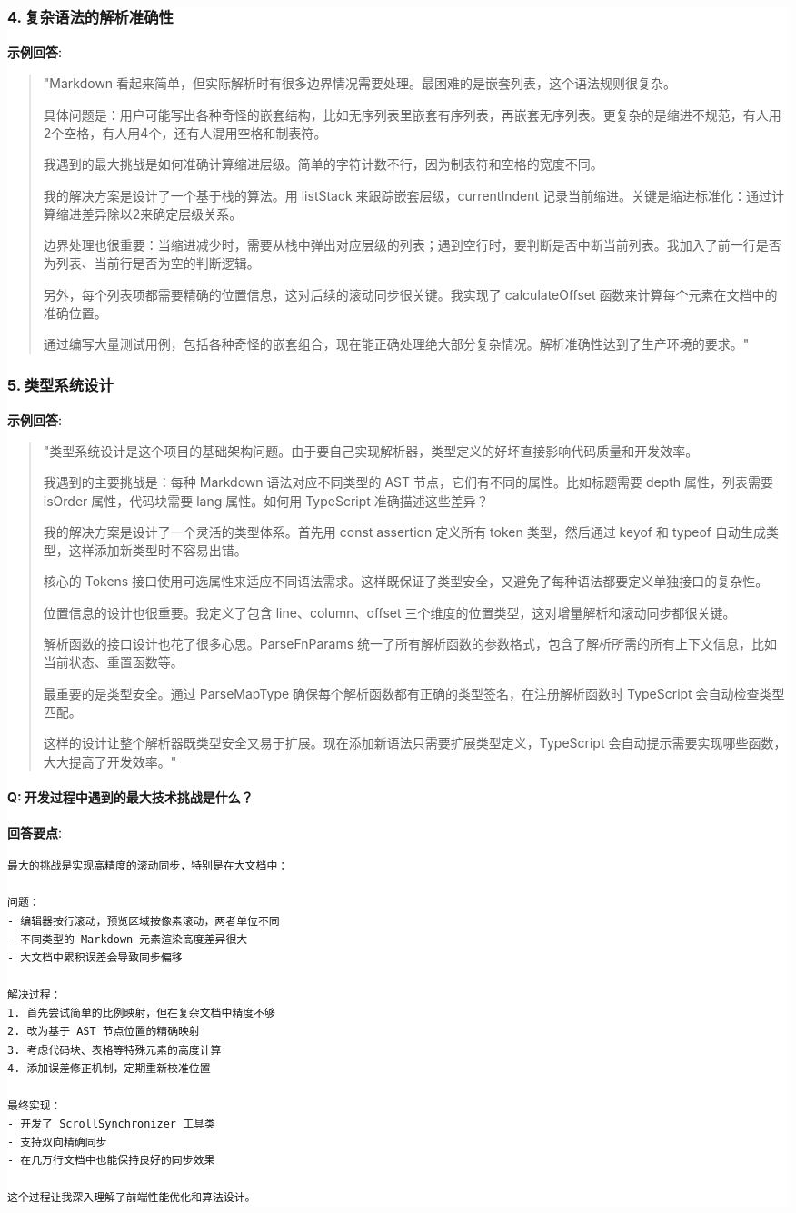 ### **4. 复杂语法的解析准确性**

**示例回答**:
> "Markdown 看起来简单，但实际解析时有很多边界情况需要处理。最困难的是嵌套列表，这个语法规则很复杂。
> 
> 具体问题是：用户可能写出各种奇怪的嵌套结构，比如无序列表里嵌套有序列表，再嵌套无序列表。更复杂的是缩进不规范，有人用2个空格，有人用4个，还有人混用空格和制表符。
> 
> 我遇到的最大挑战是如何准确计算缩进层级。简单的字符计数不行，因为制表符和空格的宽度不同。
> 
> 我的解决方案是设计了一个基于栈的算法。用 listStack 来跟踪嵌套层级，currentIndent 记录当前缩进。关键是缩进标准化：通过计算缩进差异除以2来确定层级关系。
> 
> 边界处理也很重要：当缩进减少时，需要从栈中弹出对应层级的列表；遇到空行时，要判断是否中断当前列表。我加入了前一行是否为列表、当前行是否为空的判断逻辑。
> 
> 另外，每个列表项都需要精确的位置信息，这对后续的滚动同步很关键。我实现了 calculateOffset 函数来计算每个元素在文档中的准确位置。
> 
> 通过编写大量测试用例，包括各种奇怪的嵌套组合，现在能正确处理绝大部分复杂情况。解析准确性达到了生产环境的要求。"

### **5. 类型系统设计**

**示例回答**:
> "类型系统设计是这个项目的基础架构问题。由于要自己实现解析器，类型定义的好坏直接影响代码质量和开发效率。
> 
> 我遇到的主要挑战是：每种 Markdown 语法对应不同类型的 AST 节点，它们有不同的属性。比如标题需要 depth 属性，列表需要 isOrder 属性，代码块需要 lang 属性。如何用 TypeScript 准确描述这些差异？
> 
> 我的解决方案是设计了一个灵活的类型体系。首先用 const assertion 定义所有 token 类型，然后通过 keyof 和 typeof 自动生成类型，这样添加新类型时不容易出错。
> 
> 核心的 Tokens 接口使用可选属性来适应不同语法需求。这样既保证了类型安全，又避免了每种语法都要定义单独接口的复杂性。
> 
> 位置信息的设计也很重要。我定义了包含 line、column、offset 三个维度的位置类型，这对增量解析和滚动同步都很关键。
> 
> 解析函数的接口设计也花了很多心思。ParseFnParams 统一了所有解析函数的参数格式，包含了解析所需的所有上下文信息，比如当前状态、重置函数等。
> 
> 最重要的是类型安全。通过 ParseMapType 确保每个解析函数都有正确的类型签名，在注册解析函数时 TypeScript 会自动检查类型匹配。
> 
> 这样的设计让整个解析器既类型安全又易于扩展。现在添加新语法只需要扩展类型定义，TypeScript 会自动提示需要实现哪些函数，大大提高了开发效率。"

#### Q: 开发过程中遇到的最大技术挑战是什么？

**回答要点**:
```
最大的挑战是实现高精度的滚动同步，特别是在大文档中：

问题：
- 编辑器按行滚动，预览区域按像素滚动，两者单位不同
- 不同类型的 Markdown 元素渲染高度差异很大
- 大文档中累积误差会导致同步偏移

解决过程：
1. 首先尝试简单的比例映射，但在复杂文档中精度不够
2. 改为基于 AST 节点位置的精确映射
3. 考虑代码块、表格等特殊元素的高度计算
4. 添加误差修正机制，定期重新校准位置

最终实现：
- 开发了 ScrollSynchronizer 工具类
- 支持双向精确同步
- 在几万行文档中也能保持良好的同步效果

这个过程让我深入理解了前端性能优化和算法设计。
```
